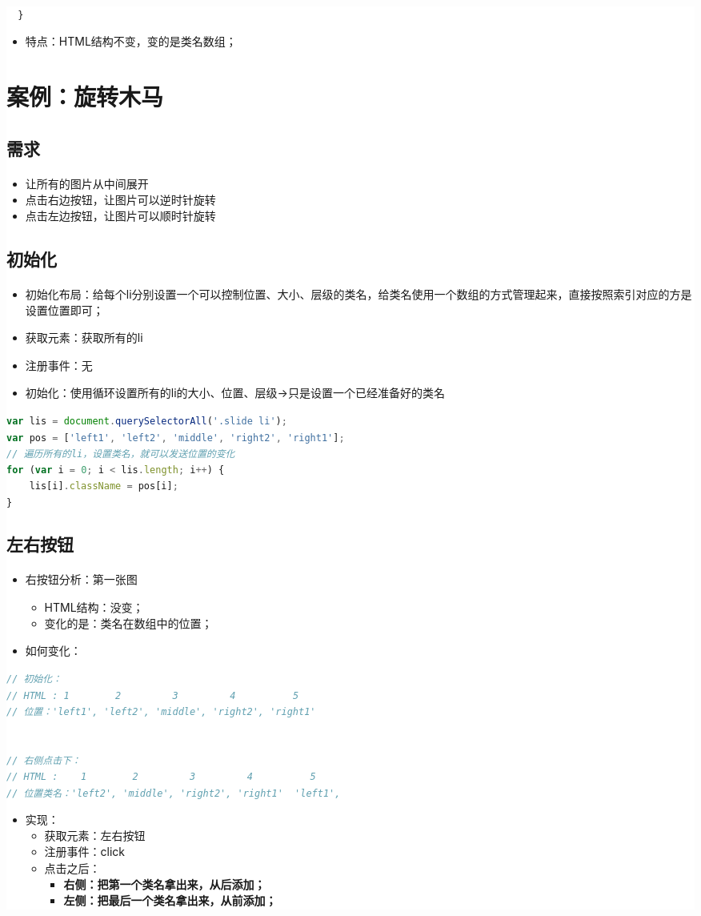```js
  }
```

* 特点：HTML结构不变，变的是类名数组；



# 案例：旋转木马

## 需求

* 让所有的图片从中间展开
* 点击右边按钮，让图片可以逆时针旋转
* 点击左边按钮，让图片可以顺时针旋转

## 初始化

* 初始化布局：给每个li分别设置一个可以控制位置、大小、层级的类名，给类名使用一个数组的方式管理起来，直接按照索引对应的方是设置位置即可；

* 获取元素：获取所有的li
* 注册事件：无
* 初始化：使用循环设置所有的li的大小、位置、层级->只是设置一个已经准备好的类名

```js
var lis = document.querySelectorAll('.slide li');
var pos = ['left1', 'left2', 'middle', 'right2', 'right1'];
// 遍历所有的li，设置类名，就可以发送位置的变化
for (var i = 0; i < lis.length; i++) {
    lis[i].className = pos[i];
}
```

## 左右按钮

* 右按钮分析：第一张图
  * HTML结构：没变；
  * 变化的是：类名在数组中的位置；

* 如何变化：

```js
// 初始化：
// HTML : 1        2         3         4          5
// 位置：'left1', 'left2', 'middle', 'right2', 'right1'


// 右侧点击下：
// HTML :    1        2         3         4          5
// 位置类名：'left2', 'middle', 'right2', 'right1'  'left1',
```

* 实现：
  * 获取元素：左右按钮
  * 注册事件：click
  * 点击之后：
    * **右侧：把第一个类名拿出来，从后添加；**
    * **左侧：把最后一个类名拿出来，从前添加；**
